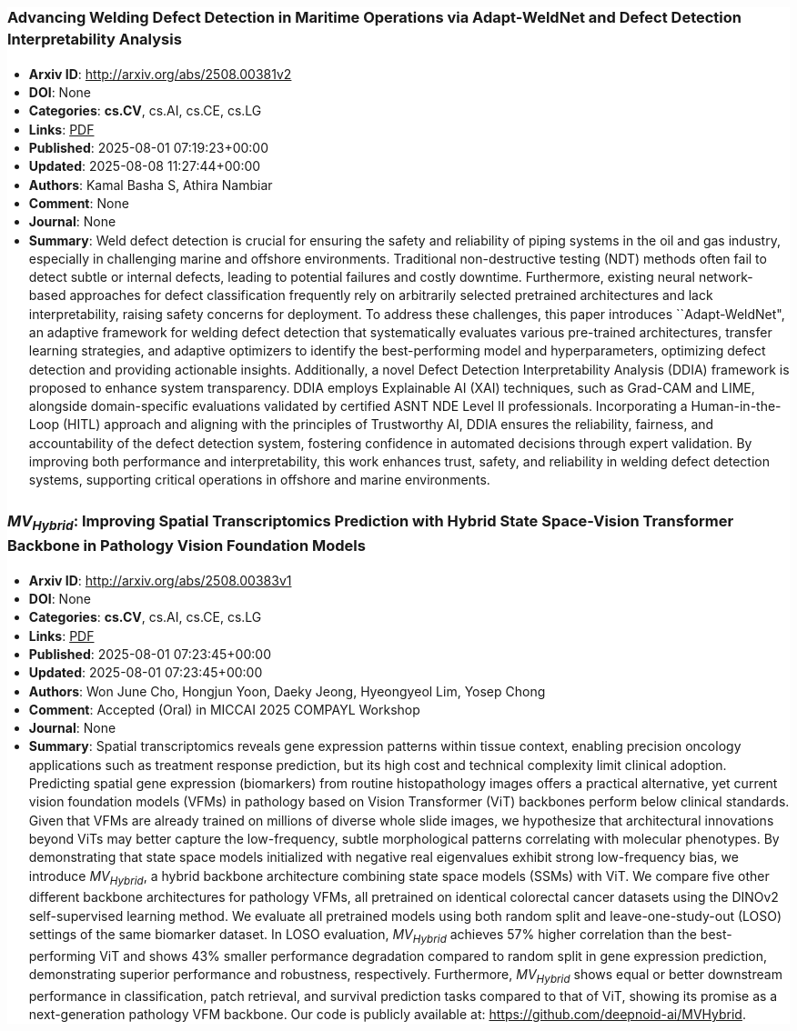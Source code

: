 ### Advancing Welding Defect Detection in Maritime Operations via Adapt-WeldNet and Defect Detection Interpretability Analysis
- **Arxiv ID**: http://arxiv.org/abs/2508.00381v2
- **DOI**: None
- **Categories**: **cs.CV**, cs.AI, cs.CE, cs.LG
- **Links**: [PDF](http://arxiv.org/pdf/2508.00381v2)
- **Published**: 2025-08-01 07:19:23+00:00
- **Updated**: 2025-08-08 11:27:44+00:00
- **Authors**: Kamal Basha S, Athira Nambiar
- **Comment**: None
- **Journal**: None
- **Summary**: Weld defect detection is crucial for ensuring the safety and reliability of piping systems in the oil and gas industry, especially in challenging marine and offshore environments. Traditional non-destructive testing (NDT) methods often fail to detect subtle or internal defects, leading to potential failures and costly downtime. Furthermore, existing neural network-based approaches for defect classification frequently rely on arbitrarily selected pretrained architectures and lack interpretability, raising safety concerns for deployment. To address these challenges, this paper introduces ``Adapt-WeldNet", an adaptive framework for welding defect detection that systematically evaluates various pre-trained architectures, transfer learning strategies, and adaptive optimizers to identify the best-performing model and hyperparameters, optimizing defect detection and providing actionable insights. Additionally, a novel Defect Detection Interpretability Analysis (DDIA) framework is proposed to enhance system transparency. DDIA employs Explainable AI (XAI) techniques, such as Grad-CAM and LIME, alongside domain-specific evaluations validated by certified ASNT NDE Level II professionals. Incorporating a Human-in-the-Loop (HITL) approach and aligning with the principles of Trustworthy AI, DDIA ensures the reliability, fairness, and accountability of the defect detection system, fostering confidence in automated decisions through expert validation. By improving both performance and interpretability, this work enhances trust, safety, and reliability in welding defect detection systems, supporting critical operations in offshore and marine environments.



### $MV_{Hybrid}$: Improving Spatial Transcriptomics Prediction with Hybrid State Space-Vision Transformer Backbone in Pathology Vision Foundation Models
- **Arxiv ID**: http://arxiv.org/abs/2508.00383v1
- **DOI**: None
- **Categories**: **cs.CV**, cs.AI, cs.CE, cs.LG
- **Links**: [PDF](http://arxiv.org/pdf/2508.00383v1)
- **Published**: 2025-08-01 07:23:45+00:00
- **Updated**: 2025-08-01 07:23:45+00:00
- **Authors**: Won June Cho, Hongjun Yoon, Daeky Jeong, Hyeongyeol Lim, Yosep Chong
- **Comment**: Accepted (Oral) in MICCAI 2025 COMPAYL Workshop
- **Journal**: None
- **Summary**: Spatial transcriptomics reveals gene expression patterns within tissue context, enabling precision oncology applications such as treatment response prediction, but its high cost and technical complexity limit clinical adoption. Predicting spatial gene expression (biomarkers) from routine histopathology images offers a practical alternative, yet current vision foundation models (VFMs) in pathology based on Vision Transformer (ViT) backbones perform below clinical standards. Given that VFMs are already trained on millions of diverse whole slide images, we hypothesize that architectural innovations beyond ViTs may better capture the low-frequency, subtle morphological patterns correlating with molecular phenotypes. By demonstrating that state space models initialized with negative real eigenvalues exhibit strong low-frequency bias, we introduce $MV_{Hybrid}$, a hybrid backbone architecture combining state space models (SSMs) with ViT. We compare five other different backbone architectures for pathology VFMs, all pretrained on identical colorectal cancer datasets using the DINOv2 self-supervised learning method. We evaluate all pretrained models using both random split and leave-one-study-out (LOSO) settings of the same biomarker dataset. In LOSO evaluation, $MV_{Hybrid}$ achieves 57% higher correlation than the best-performing ViT and shows 43% smaller performance degradation compared to random split in gene expression prediction, demonstrating superior performance and robustness, respectively. Furthermore, $MV_{Hybrid}$ shows equal or better downstream performance in classification, patch retrieval, and survival prediction tasks compared to that of ViT, showing its promise as a next-generation pathology VFM backbone. Our code is publicly available at: https://github.com/deepnoid-ai/MVHybrid.
